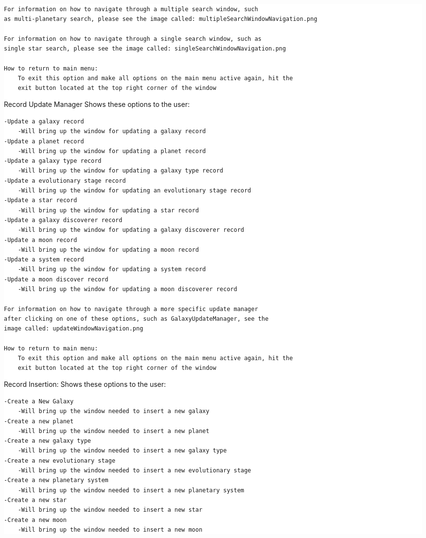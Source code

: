     For information on how to navigate through a multiple search window, such
    as multi-planetary search, please see the image called: multipleSearchWindowNavigation.png

    For information on how to navigate through a single search window, such as
    single star search, please see the image called: singleSearchWindowNavigation.png

    How to return to main menu:
        To exit this option and make all options on the main menu active again, hit the
        exit button located at the top right corner of the window

Record Update Manager
    Shows these options to the user:

    -Update a galaxy record
        -Will bring up the window for updating a galaxy record
    -Update a planet record
        -Will bring up the window for updating a planet record
    -Update a galaxy type record
        -Will bring up the window for updating a galaxy type record
    -Update a evolutionary stage record
        -Will bring up the window for updating an evolutionary stage record
    -Update a star record
        -Will bring up the window for updating a star record
    -Update a galaxy discoverer record
        -Will bring up the window for updating a galaxy discoverer record
    -Update a moon record
        -Will bring up the window for updating a moon record
    -Update a system record
        -Will bring up the window for updating a system record
    -Update a moon discover record
        -Will bring up the window for updating a moon discoverer record

    For information on how to navigate through a more specific update manager
    after clicking on one of these options, such as GalaxyUpdateManager, see the
    image called: updateWindowNavigation.png

    How to return to main menu:
        To exit this option and make all options on the main menu active again, hit the
        exit button located at the top right corner of the window

Record Insertion:
    Shows these options to the user:

    -Create a New Galaxy
        -Will bring up the window needed to insert a new galaxy
    -Create a new planet
        -Will bring up the window needed to insert a new planet
    -Create a new galaxy type
        -Will bring up the window needed to insert a new galaxy type
    -Create a new evolutionary stage
        -Will bring up the window needed to insert a new evolutionary stage
    -Create a new planetary system
        -Will bring up the window needed to insert a new planetary system
    -Create a new star
        -Will bring up the window needed to insert a new star
    -Create a new moon
        -Will bring up the window needed to insert a new moon
